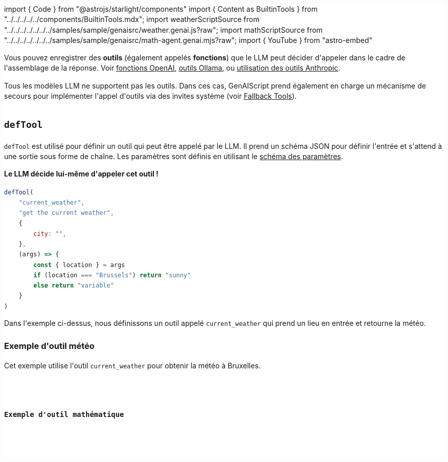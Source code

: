 import { Code } from "@astrojs/starlight/components"
import { Content as BuiltinTools } from "../../../../../components/BuiltinTools.mdx";
import weatherScriptSource from "../../../../../../../samples/sample/genaisrc/weather.genai.js?raw";
import mathScriptSource from "../../../../../../../samples/sample/genaisrc/math-agent.genai.mjs?raw";
import { YouTube } from "astro-embed"

Vous pouvez enregistrer des **outils** (également appelés **fonctions**) que le LLM peut décider d'appeler dans le cadre de l'assemblage de la réponse.
Voir [fonctions OpenAI](https://platform.openai.com/docs/guides/function-calling), [outils Ollama](https://ollama.com/blog/tool-support),
ou [utilisation des outils Anthropic](https://docs.anthropic.com/en/docs/build-with-claude/tool-use).

Tous les modèles LLM ne supportent pas les outils. Dans ces cas, GenAIScript prend également en charge un mécanisme de secours pour implémenter l'appel d'outils via des invites système (voir [Fallback Tools](#fallbacktools)).

<YouTube id="https://www.youtube.com/watch?v=E2oBlNK69-c" posterQuality="high" />

## `defTool`

`defTool` est utilisé pour définir un outil qui peut être appelé par le LLM.
Il prend un schéma JSON pour définir l'entrée et s'attend à une sortie sous forme de chaîne.
Les paramètres sont définis en utilisant le [schéma des paramètres](../../../reference/reference/scripts/parameters/).

**Le LLM décide lui-même d'appeler cet outil !**

```js wrap
defTool(
    "current_weather",
    "get the current weather",
    {
        city: "",
    },
    (args) => {
        const { location } = args
        if (location === "Brussels") return "sunny"
        else return "variable"
    }
)
```

Dans l'exemple ci-dessus, nous définissons un outil appelé `current_weather`
qui prend un lieu en entrée et retourne la météo.

### Exemple d'outil météo

Cet exemple utilise l'outil `current_weather` pour obtenir la météo à Bruxelles.

<Code code={weatherScriptSource} wrap={true} lang="js" title="weather.genai.mjs" />

### Exemple d'outil mathématique
